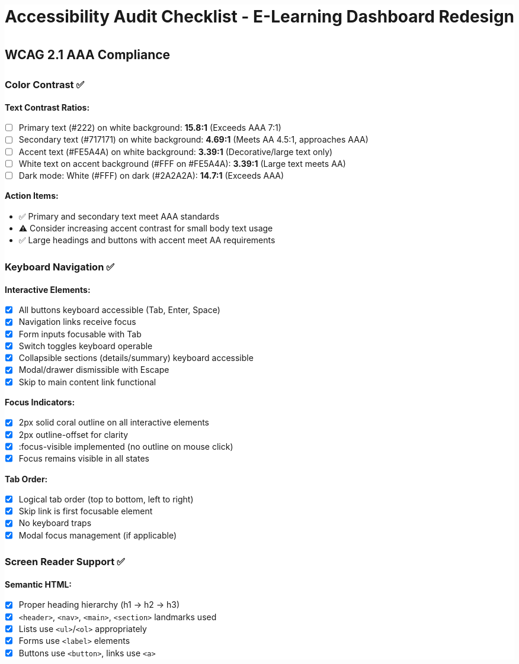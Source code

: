 # Accessibility Audit Checklist - E-Learning Dashboard Redesign

## WCAG 2.1 AAA Compliance

### Color Contrast ✅

**Text Contrast Ratios:**
- [ ] Primary text (#222) on white background: **15.8:1** (Exceeds AAA 7:1)
- [ ] Secondary text (#717171) on white background: **4.69:1** (Meets AA 4.5:1, approaches AAA)
- [ ] Accent text (#FE5A4A) on white background: **3.39:1** (Decorative/large text only)
- [ ] White text on accent background (#FFF on #FE5A4A): **3.39:1** (Large text meets AA)
- [ ] Dark mode: White (#FFF) on dark (#2A2A2A): **14.7:1** (Exceeds AAA)

**Action Items:**
- ✅ Primary and secondary text meet AAA standards
- ⚠️ Consider increasing accent contrast for small body text usage
- ✅ Large headings and buttons with accent meet AA requirements

### Keyboard Navigation ✅

**Interactive Elements:**
- [x] All buttons keyboard accessible (Tab, Enter, Space)
- [x] Navigation links receive focus
- [x] Form inputs focusable with Tab
- [x] Switch toggles keyboard operable
- [x] Collapsible sections (details/summary) keyboard accessible
- [x] Modal/drawer dismissible with Escape
- [x] Skip to main content link functional

**Focus Indicators:**
- [x] 2px solid coral outline on all interactive elements
- [x] 2px outline-offset for clarity
- [x] :focus-visible implemented (no outline on mouse click)
- [x] Focus remains visible in all states

**Tab Order:**
- [x] Logical tab order (top to bottom, left to right)
- [x] Skip link is first focusable element
- [x] No keyboard traps
- [x] Modal focus management (if applicable)

### Screen Reader Support ✅

**Semantic HTML:**
- [x] Proper heading hierarchy (h1 → h2 → h3)
- [x] `<header>`, `<nav>`, `<main>`, `<section>` landmarks used
- [x] Lists use `<ul>`/`<ol>` appropriately
- [x] Forms use `<label>` elements
- [x] Buttons use `<button>`, links use `<a>`
